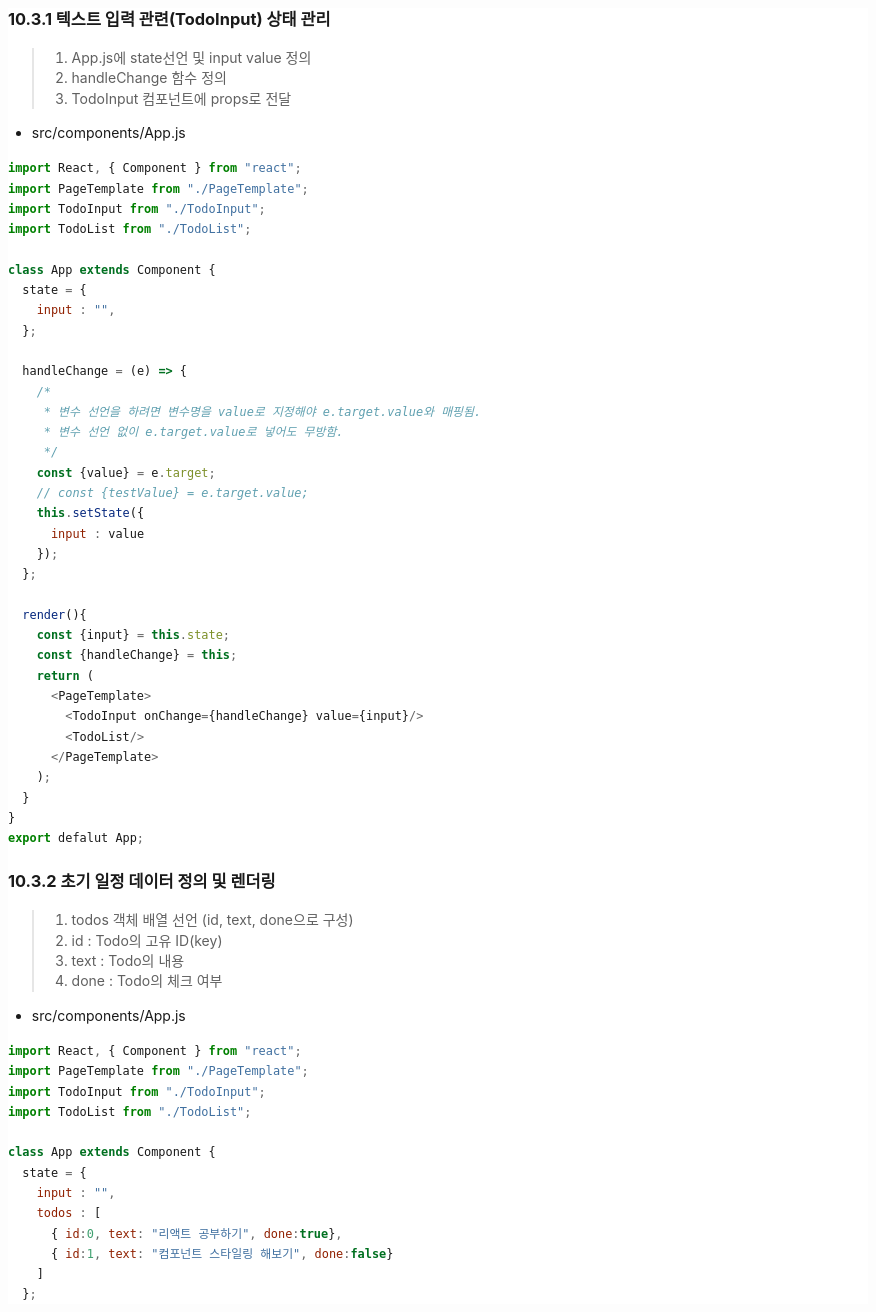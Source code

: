 ### 10.3.1 텍스트 입력 관련(TodoInput) 상태 관리
> 1. App.js에 state선언 및 input value 정의
> 2. handleChange 함수 정의
> 3. TodoInput 컴포넌트에 props로 전달

- src/components/App.js
```javascript
import React, { Component } from "react";
import PageTemplate from "./PageTemplate";
import TodoInput from "./TodoInput";
import TodoList from "./TodoList";
 
class App extends Component {
  state = {
    input : "",
  };
  
  handleChange = (e) => {
    /* 
     * 변수 선언을 하려면 변수명을 value로 지정해야 e.target.value와 매핑됨.
     * 변수 선언 없이 e.target.value로 넣어도 무방함.
     */
    const {value} = e.target;
    // const {testValue} = e.target.value;
    this.setState({
      input : value
    });
  };
  
  render(){
    const {input} = this.state;
    const {handleChange} = this;
    return (
      <PageTemplate>
        <TodoInput onChange={handleChange} value={input}/>
        <TodoList/>
      </PageTemplate>
    );
  }
}
export defalut App;
```

### 10.3.2 초기 일정 데이터 정의 및 렌더링
> 1. todos 객체 배열 선언 (id, text, done으로 구성)
> 2. id : Todo의 고유 ID(key)
> 3. text : Todo의 내용
> 4. done : Todo의 체크 여부

- src/components/App.js
```javascript
import React, { Component } from "react";
import PageTemplate from "./PageTemplate";
import TodoInput from "./TodoInput";
import TodoList from "./TodoList";
 
class App extends Component {
  state = {
    input : "",
    todos : [
      { id:0, text: "리액트 공부하기", done:true},
      { id:1, text: "컴포넌트 스타일링 해보기", done:false}
    ]
  };
```